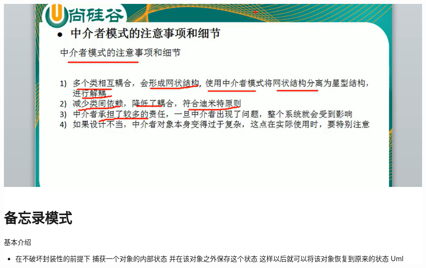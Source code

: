 ![img_59.png](img_59.png)

# 备忘录模式
基本介绍
 - 在不破坏封装性的前提下 捕获一个对象的内部状态 并在该对象之外保存这个状态 这样以后就可以将该对象恢复到原来的状态
Uml